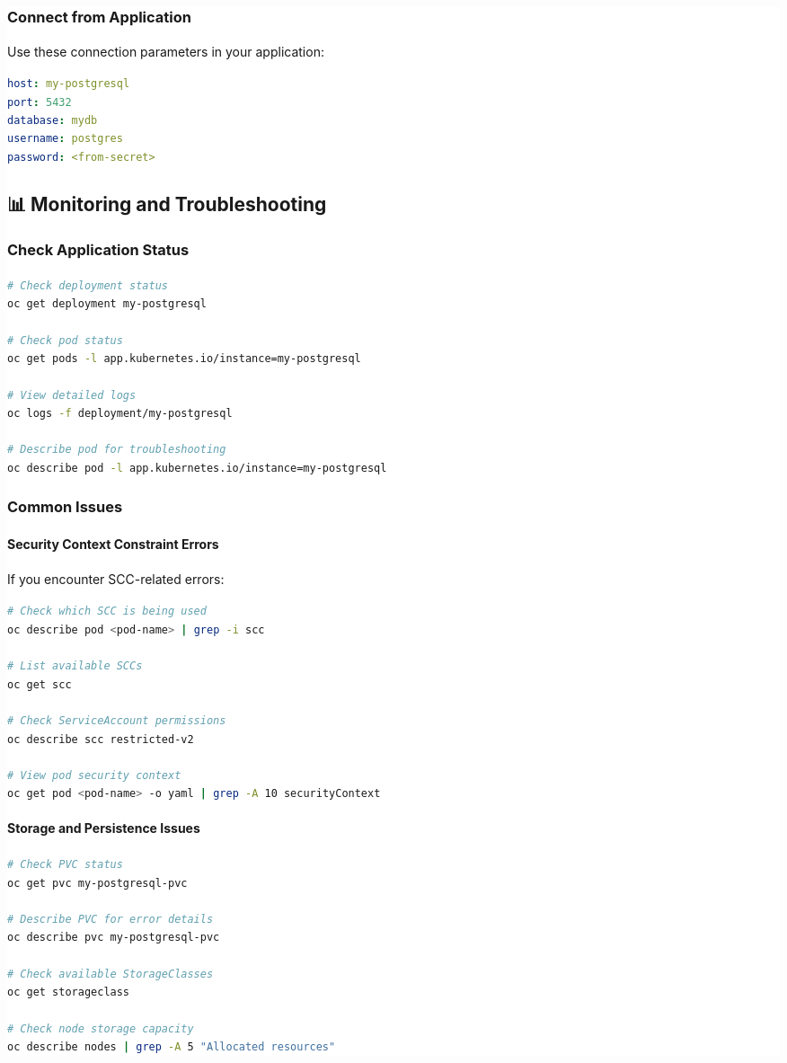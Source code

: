 ### Connect from Application

Use these connection parameters in your application:

```yaml
host: my-postgresql
port: 5432
database: mydb
username: postgres
password: <from-secret>
```

## 📊 Monitoring and Troubleshooting

### Check Application Status

```bash
# Check deployment status
oc get deployment my-postgresql

# Check pod status
oc get pods -l app.kubernetes.io/instance=my-postgresql

# View detailed logs
oc logs -f deployment/my-postgresql

# Describe pod for troubleshooting
oc describe pod -l app.kubernetes.io/instance=my-postgresql
```

### Common Issues

#### Security Context Constraint Errors

If you encounter SCC-related errors:

```bash
# Check which SCC is being used
oc describe pod <pod-name> | grep -i scc

# List available SCCs
oc get scc

# Check ServiceAccount permissions
oc describe scc restricted-v2

# View pod security context
oc get pod <pod-name> -o yaml | grep -A 10 securityContext
```

#### Storage and Persistence Issues

```bash
# Check PVC status
oc get pvc my-postgresql-pvc

# Describe PVC for error details
oc describe pvc my-postgresql-pvc

# Check available StorageClasses
oc get storageclass

# Check node storage capacity
oc describe nodes | grep -A 5 "Allocated resources"
```

